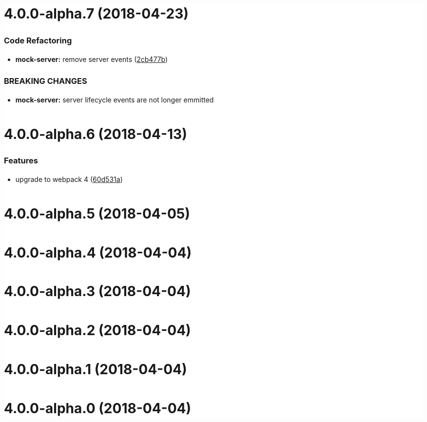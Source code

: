 
# 4.0.0-alpha.7 (2018-04-23)


### Code Refactoring

* **mock-server:** remove server events ([2cb477b](https://github.com/Availity/availity-workflow/commit/2cb477b8fd3721078853d13e6b37470c6a4bec3a))


### BREAKING CHANGES

* **mock-server:** server lifecycle events are not longer emmitted



# 4.0.0-alpha.6 (2018-04-13)


### Features

* upgrade to webpack 4 ([60d531a](https://github.com/Availity/availity-workflow/commit/60d531a5e24b1db39bbfe49bcd9e9d3604232aa0))



# 4.0.0-alpha.5 (2018-04-05)



# 4.0.0-alpha.4 (2018-04-04)



# 4.0.0-alpha.3 (2018-04-04)



# 4.0.0-alpha.2 (2018-04-04)



# 4.0.0-alpha.1 (2018-04-04)



# 4.0.0-alpha.0 (2018-04-04)




